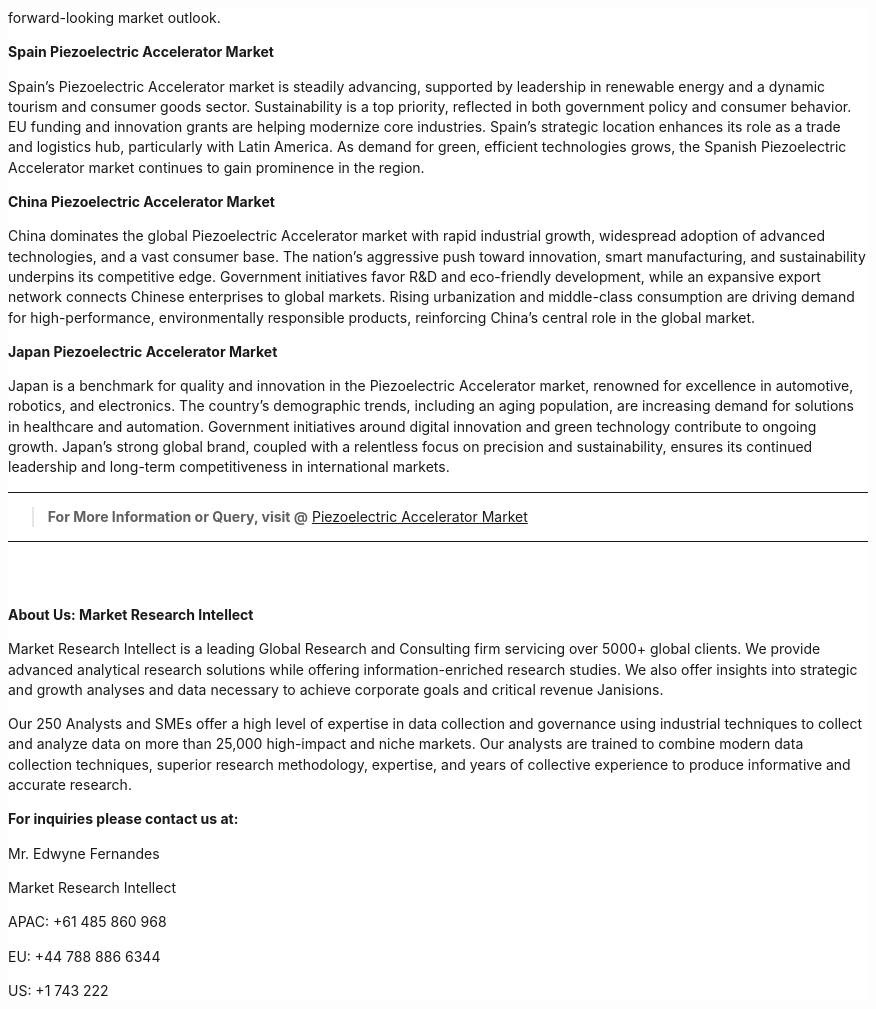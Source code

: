 forward-looking market outlook.</p><p class="" data-start="4424" data-end="4975"><strong data-start="4424" data-end="4445">Spain Piezoelectric Accelerator Market</strong></p><p class="" data-start="4424" data-end="4975">Spain&rsquo;s Piezoelectric Accelerator market is steadily advancing, supported by leadership in renewable energy and a dynamic tourism and consumer goods sector. Sustainability is a top priority, reflected in both government policy and consumer behavior. EU funding and innovation grants are helping modernize core industries. Spain&rsquo;s strategic location enhances its role as a trade and logistics hub, particularly with Latin America. As demand for green, efficient technologies grows, the Spanish Piezoelectric Accelerator market continues to gain prominence in the region.</p><p class="" data-start="4977" data-end="5589"><strong data-start="4977" data-end="4998">China Piezoelectric Accelerator Market</strong></p><p class="" data-start="4977" data-end="5589">China dominates the global Piezoelectric Accelerator market with rapid industrial growth, widespread adoption of advanced technologies, and a vast consumer base. The nation&rsquo;s aggressive push toward innovation, smart manufacturing, and sustainability underpins its competitive edge. Government initiatives favor R&amp;D and eco-friendly development, while an expansive export network connects Chinese enterprises to global markets. Rising urbanization and middle-class consumption are driving demand for high-performance, environmentally responsible products, reinforcing China&rsquo;s central role in the global market.</p><p class="" data-start="5591" data-end="6162"><strong data-start="5591" data-end="5612">Japan Piezoelectric Accelerator Market</strong></p><p class="" data-start="5591" data-end="6162">Japan is a benchmark for quality and innovation in the Piezoelectric Accelerator market, renowned for excellence in automotive, robotics, and electronics. The country&rsquo;s demographic trends, including an aging population, are increasing demand for solutions in healthcare and automation. Government initiatives around digital innovation and green technology contribute to ongoing growth. Japan&rsquo;s strong global brand, coupled with a relentless focus on precision and sustainability, ensures its continued leadership and long-term competitiveness in international markets.</p><hr /><blockquote><p><span class="font-[700]"><strong>For More Information or Query, visit&nbsp;@</strong>&nbsp;</span><span class="font-[700]"><a href="https://www.marketresearchintellect.com/product/global-piezoelectric-accelerator-market-size-forecast/?utm_source=Linkedin&utm_medium=017" target="_blank" data-tracking-control-name="article-ssr-frontend-pulse_little-text-block" data-tracking-will-navigate="" data-test-link="">Piezoelectric Accelerator Market</a></span></p></blockquote><hr /><h3>&nbsp;</h3><p><strong><span class="font-[700]">About Us: Market Research Intellect</span></strong></p><p><span class="">Market Research Intellect is a leading Global Research and Consulting firm servicing over 5000+ global clients. We provide advanced analytical research solutions while offering information-enriched research studies.&nbsp;</span>We also offer insights into strategic and growth analyses and data necessary to achieve corporate goals and critical revenue Janisions.</p><p><span class="">Our 250 Analysts and SMEs offer a high level of expertise in data collection and governance using industrial techniques to collect and analyze data on more than 25,000 high-impact and niche markets. Our analysts are trained to combine modern data collection techniques, superior research methodology, expertise, and years of collective experience to produce informative and accurate research.</span></p><p><strong>For inquiries please contact us at:</strong></p><p>Mr. Edwyne Fernandes</p><p>Market Research Intellect</p><p>APAC: +61 485 860 968</p><p>EU: +44 788 886 6344</p><p>US: +1 743 222